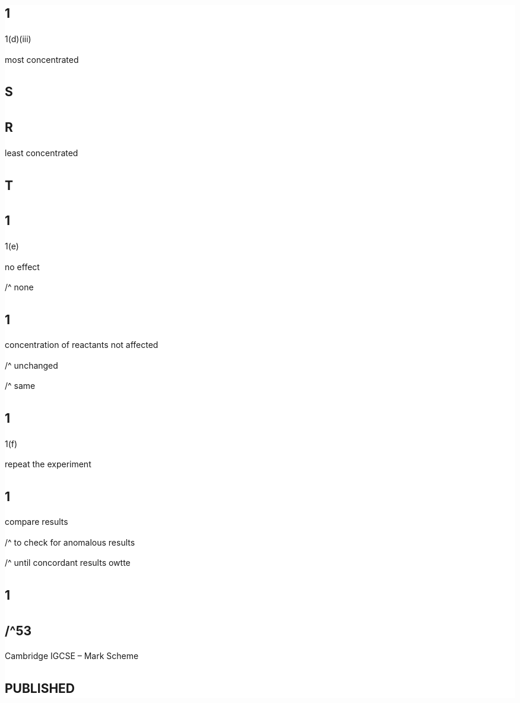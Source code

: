 ## 1 

 1(d)(iii) 

 most concentrated 

## S 

## R 

 least concentrated 

## T 

## 1 

 1(e) 

 no effect 

 /^ none 

## 1 

 concentration of reactants not affected 

 /^ unchanged 

 /^ same 

## 1 

 1(f) 

 repeat the experiment 

## 1 

 compare results 

 /^ to check for anomalous results 

 /^ until concordant results owtte 

## 1 


## /^53 

Cambridge IGCSE – Mark Scheme 

## PUBLISHED 
